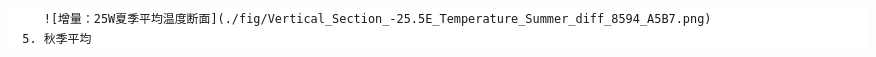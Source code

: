          ![增量：25W夏季平均温度断面](./fig/Vertical_Section_-25.5E_Temperature_Summer_diff_8594_A5B7.png)
      5. 秋季平均